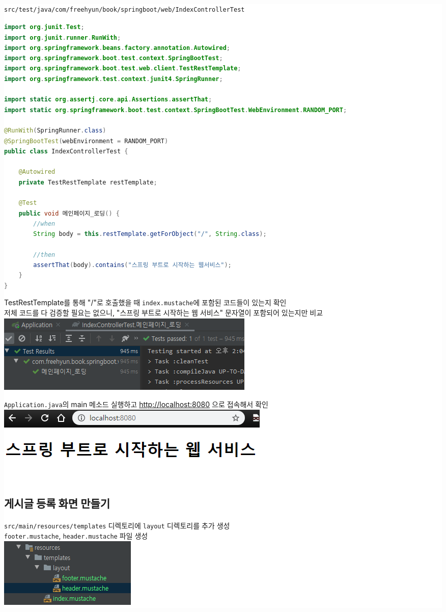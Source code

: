 `src/test/java/com/freehyun/book/springboot/web/IndexControllerTest`
```java  
import org.junit.Test;
import org.junit.runner.RunWith;
import org.springframework.beans.factory.annotation.Autowired;
import org.springframework.boot.test.context.SpringBootTest;
import org.springframework.boot.test.web.client.TestRestTemplate;
import org.springframework.test.context.junit4.SpringRunner;

import static org.assertj.core.api.Assertions.assertThat;
import static org.springframework.boot.test.context.SpringBootTest.WebEnvironment.RANDOM_PORT;

@RunWith(SpringRunner.class)
@SpringBootTest(webEnvironment = RANDOM_PORT)
public class IndexControllerTest {

    @Autowired
    private TestRestTemplate restTemplate;

    @Test
    public void 메인페이지_로딩() {
        //when
        String body = this.restTemplate.getForObject("/", String.class);

        //then
        assertThat(body).contains("스프링 부트로 시작하는 웹서비스");
    }
}
```  
TestRestTemplate를 통해 "/"로 호출했을 때 `index.mustache`에 포함된 코드들이 있는지 확인  
저체 코드를 다 검증할 필요는 없으니, "스프링 부트로 시작하는 웹 서비스" 문자열이 포함되어 있는지만 비교  
[![그림 1-5](/assets/Web/AWS/2020-04-09-SpringBoot-AWS-04-img05.png)](/assets/Web/AWS/2020-04-09-SpringBoot-AWS-04-img05.png)  
  
`Application.java`의 main 메소드 실행하고 [http://localhost:8080](http://localhost:8080) 으로 접속해서 확인  
[![그림 1-6](/assets/Web/AWS/2020-04-09-SpringBoot-AWS-04-img06.png)](/assets/Web/AWS/2020-04-09-SpringBoot-AWS-04-img06.png)  
  
## 게시글 등록 화면 만들기  
`src/main/resources/templates` 디렉토리에 `layout` 디렉토리를 추가 생성  
`footer.mustache`, `header.mustache` 파일 생성  
[![그림 1-7](/assets/Web/AWS/2020-04-09-SpringBoot-AWS-04-img07.png)](/assets/Web/AWS/2020-04-09-SpringBoot-AWS-04-img07.png)  
  